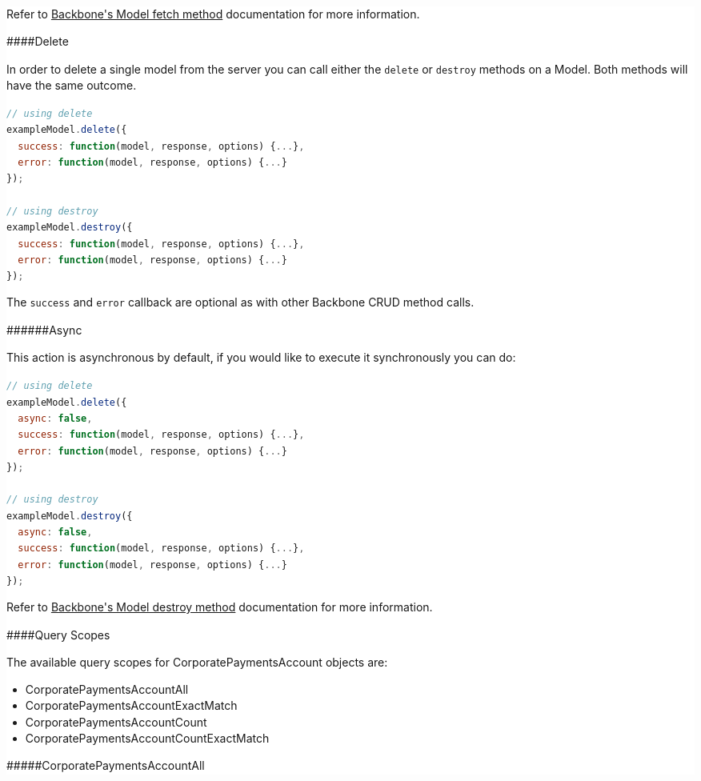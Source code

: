 Refer to [Backbone's Model fetch method](http://backbonejs.org/#Model-fetch) documentation for more information.

####Delete

In order to delete a single model from the server you can call either the `delete` or `destroy` methods on a Model. Both methods will have the same outcome.

```javascript
// using delete
exampleModel.delete({
  success: function(model, response, options) {...},
  error: function(model, response, options) {...}
});

// using destroy
exampleModel.destroy({
  success: function(model, response, options) {...},
  error: function(model, response, options) {...}
});
```

The `success` and `error` callback are optional as with other Backbone CRUD method calls.

######Async

This action is asynchronous by default, if you would like to execute it synchronously you can do:

```javascript
// using delete
exampleModel.delete({
  async: false,
  success: function(model, response, options) {...},
  error: function(model, response, options) {...}
});

// using destroy
exampleModel.destroy({
  async: false,
  success: function(model, response, options) {...},
  error: function(model, response, options) {...}
});
```

Refer to [Backbone's Model destroy method](http://backbonejs.org/#Model-destroy) documentation for more information.

####Query Scopes

The available query scopes for CorporatePaymentsAccount objects are:

* CorporatePaymentsAccountAll
* CorporatePaymentsAccountExactMatch
* CorporatePaymentsAccountCount
* CorporatePaymentsAccountCountExactMatch

#####CorporatePaymentsAccountAll
